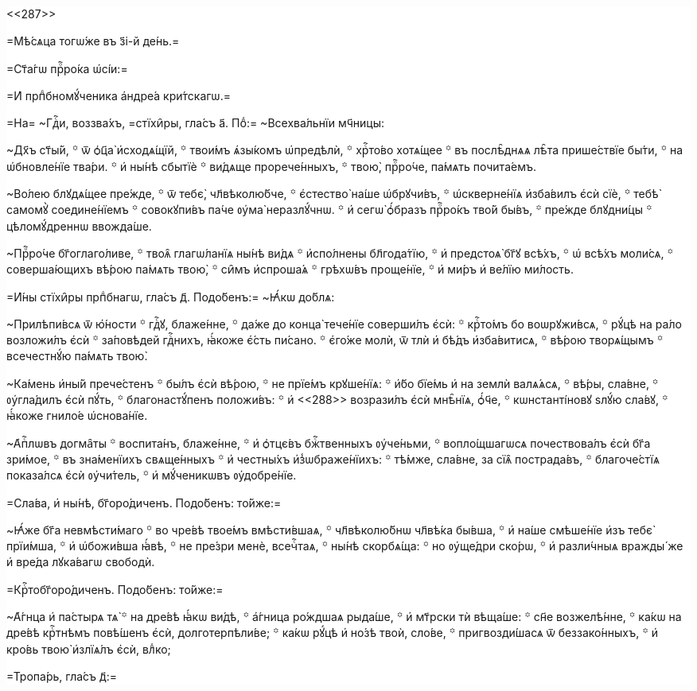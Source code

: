 <<287>>

=Мѣ́сѧца тогѡ́же въ з҃і-й де́нь.=

=Ст҃а́гѡ прⷪ҇ро́ка ѡ҆сі́и:=

=И҆ прпⷣбномꙋ́ченика а҆ндре́а кри́тскагѡ.=

=На= ~Гдⷭ҇и, воззва́хъ, =стїхи̑ры, гла́съ а҃. Поⷣ:= ~Всехва́льнїи мч҃ницы:

~Дх҃ъ ст҃ы́й, ꙳ ѿ ѻ҆ц҃а̀ и҆сходѧ́щїй, ꙳ твои́мъ ѧ҆зы́комъ ѡ҆предѣлѝ, ꙳
хрⷭ҇то́во хотѧ́щее ꙳ въ послѣ̑днѧѧ лѣ̑та прише́ствїе бы́ти, ꙳ на ѡ҆бновле́нїе
тва́ри. ꙳ и҆ ны́нѣ сбытїѐ ꙳ ви́дѧще прорече́нныхъ, ꙳ твою̀, прⷪ҇ро́че, па́мѧть
почита́емъ.

~Во́лею блꙋдѧ́щее пре́жде, ꙳ ѿ тебє̀, чл҃вѣколю́бче, ꙳ є҆стество̀ на́ше
ѡ҆брꙋчи́въ, ꙳ ѡ҆скверне́нїѧ и҆зба́вилъ є҆сѝ сїѐ, ꙳ тебѣ̀ самомꙋ̀ соедине́нїемъ ꙳
совокꙋпи́въ па́че ᲂу҆ма̀ неразлꙋ́чнѡ. ꙳ и҆ сегѡ̀ ѻ҆́бразъ прⷪ҇ро́къ тво́й бы́въ,
꙳ пре́жде блꙋдни́цы ꙳ цѣломꙋ́дреннѡ ввожда́ше.

~Прⷪ҇ро́че бг҃оглаго́ливе, ꙳ твоѧ̑ глагѡ́ланїѧ ны́нѣ ви́дѧ ꙳ и҆спо́лнены
бл҃года́тїю, ꙳ и҆ предстоѧ̀ бг҃ꙋ всѣ́хъ, ꙳ ѡ҆ всѣ́хъ моли́сѧ, ꙳ соверша́ющихъ
вѣ́рою па́мѧть твою̀, ꙳ си̑мъ и҆спроша́ѧ ꙳ грѣхѡ́въ проще́нїе, ꙳ и҆ ми́ръ и҆
ве́лїю ми́лость.

=И҆́ны стїхи̑ры прпⷣбнагѡ, гла́съ д҃. Подо́бенъ:= ~Ꙗ҆́кѡ до́блѧ:

~Прилѣпи́всѧ ѿ ю҆́ности ꙳ гдⷭ҇ꙋ, блаже́нне, ꙳ да́же до конца̀ тече́нїе
соверши́лъ є҆сѝ: ꙳ крⷭ҇то́мъ бо воѡрꙋжи́всѧ, ꙳ рꙋ́цѣ на ра́ло возложи́лъ є҆сѝ ꙳
за́повѣдей гдⷭ҇нихъ, ꙗ҆́коже є҆́сть пи́сано. ꙳ є҆го́же молѝ, ѿ тлѝ и҆ бѣ́дъ
и҆зба́витисѧ, ꙳ вѣ́рою творѧ́щымъ ꙳ всечестнꙋ́ю па́мѧть твою̀.

~Ка́мень и҆ны́й прече́стенъ ꙳ бы́лъ є҆сѝ вѣ́рою, ꙳ не прїе́мъ крꙋше́нїѧ: ꙳
и҆́бо бїе́мь и҆ на землѝ валѧ́ѧсѧ, ꙳ вѣ́ры, сла́вне, ꙳ ᲂу҆гла́дилъ є҆сѝ пꙋ́ть, ꙳
благонастꙋ́пенъ положи́въ: ꙳ и҆ <<288>> возрази́лъ є҆сѝ мнѣ̑нїѧ, ѻ҆́ч҃е, ꙳
кѡнстанті́новꙋ ѕлꙋ́ю сла́вꙋ, ꙳ ꙗ҆́коже гнило́е ѡ҆снова́нїе.

~А҆пⷭ҇лѡвъ догма̑ты ꙳ воспита́нъ, блаже́нне, ꙳ и҆ ѻ҆тцє́въ бжⷭ҇твенныхъ
ᲂу҆че́ньми, ꙳ вопло́щшагѡсѧ почествова́лъ є҆сѝ бг҃а зри́мое, ꙳ въ зна́менїихъ
свѧще́нныхъ ꙳ и҆ честны́хъ и҆з̾ѡбраже́нїихъ: ꙳ тѣ́мже, сла́вне, за сїѧ̑
пострада́въ, ꙳ благоче́стїѧ показа́лсѧ є҆сѝ ᲂу҆чи́тель, ꙳ и҆ мꙋ́ченикѡвъ
ᲂу҆добре́нїе.

=Сла́ва, и҆ ны́нѣ, бг҃оро́диченъ. Подо́бенъ: то́йже:=

~Ꙗ҆́же бг҃а невмѣсти́маго ꙳ во чре́вѣ твое́мъ вмѣсти́вшаѧ, ꙳ чл҃вѣколю́бнѡ
чл҃вѣ́ка бы́вша, ꙳ и҆ на́ше смѣше́нїе и҆зъ тебє̀ прїи́мша, ꙳ и҆ ѡ҆божи́вша
ꙗ҆́вѣ, ꙳ не пре́зри менѐ, всечⷭ҇таѧ, ꙳ ны́нѣ скорбѧ́ща: ꙳ но ᲂу҆ще́дри ско́рѡ, ꙳
и҆ разли́чныѧ вражды́ же и҆ вре́да лꙋка́вагѡ свободѝ.

=Крⷭ҇тобг҃оро́диченъ. Подо́бенъ: то́йже:=

~А҆́гнца и҆ па́стырѧ тѧ̀ ꙳ на дре́вѣ ꙗ҆́кѡ ви́дѣ, ꙳ а҆́гница ро́ждшаѧ рыда́ше,
꙳ и҆ мт҃рски тѝ вѣща́ше: ꙳ сн҃е возжелѣ́нне, ꙳ ка́кѡ на дре́вѣ крⷭ҇тнѣмъ
повѣ́шенъ є҆сѝ, долготерпѣли́ве; ꙳ ка́кѡ рꙋ́цѣ и҆ но́зѣ твоѝ, сло́ве, ꙳
пригвозди́шасѧ ѿ беззако́нныхъ, ꙳ и҆ кро́вь твою̀ и҆злїѧ́лъ є҆сѝ, влⷣко;

=Тропа́рь, гла́съ д҃:=
